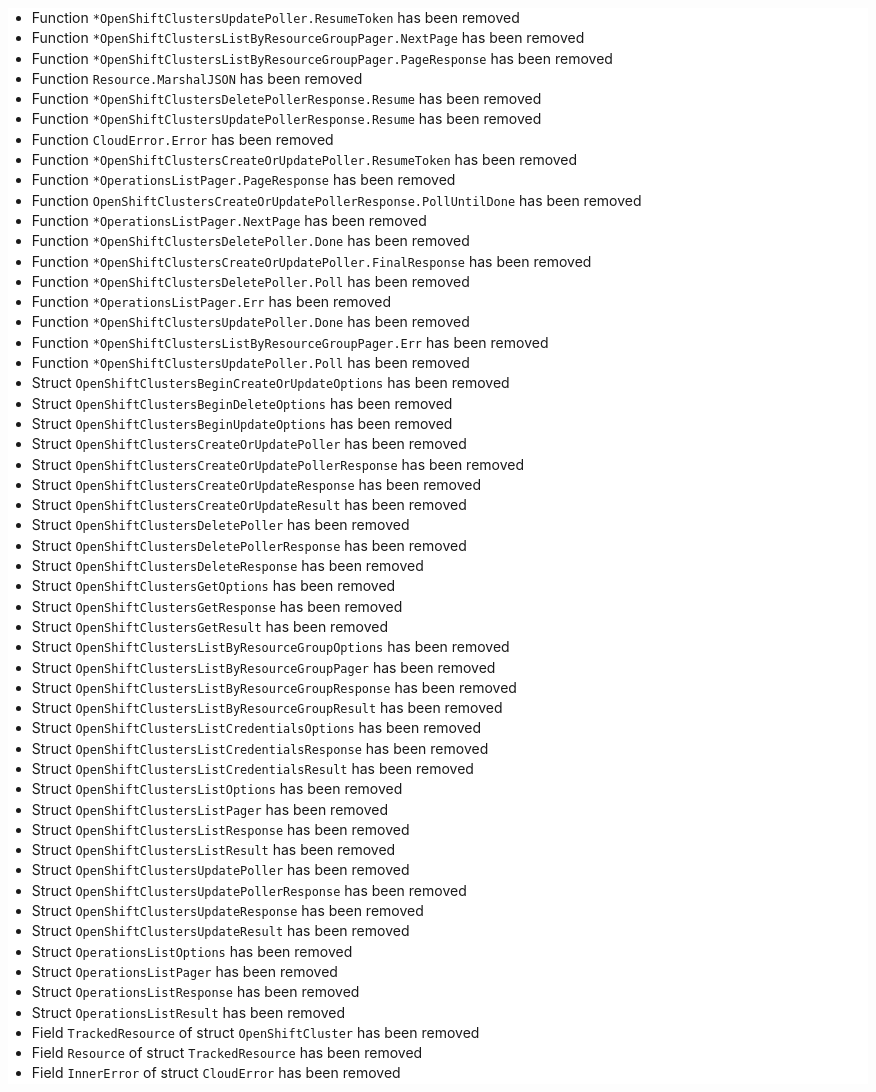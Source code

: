 - Function `*OpenShiftClustersUpdatePoller.ResumeToken` has been removed
- Function `*OpenShiftClustersListByResourceGroupPager.NextPage` has been removed
- Function `*OpenShiftClustersListByResourceGroupPager.PageResponse` has been removed
- Function `Resource.MarshalJSON` has been removed
- Function `*OpenShiftClustersDeletePollerResponse.Resume` has been removed
- Function `*OpenShiftClustersUpdatePollerResponse.Resume` has been removed
- Function `CloudError.Error` has been removed
- Function `*OpenShiftClustersCreateOrUpdatePoller.ResumeToken` has been removed
- Function `*OperationsListPager.PageResponse` has been removed
- Function `OpenShiftClustersCreateOrUpdatePollerResponse.PollUntilDone` has been removed
- Function `*OperationsListPager.NextPage` has been removed
- Function `*OpenShiftClustersDeletePoller.Done` has been removed
- Function `*OpenShiftClustersCreateOrUpdatePoller.FinalResponse` has been removed
- Function `*OpenShiftClustersDeletePoller.Poll` has been removed
- Function `*OperationsListPager.Err` has been removed
- Function `*OpenShiftClustersUpdatePoller.Done` has been removed
- Function `*OpenShiftClustersListByResourceGroupPager.Err` has been removed
- Function `*OpenShiftClustersUpdatePoller.Poll` has been removed
- Struct `OpenShiftClustersBeginCreateOrUpdateOptions` has been removed
- Struct `OpenShiftClustersBeginDeleteOptions` has been removed
- Struct `OpenShiftClustersBeginUpdateOptions` has been removed
- Struct `OpenShiftClustersCreateOrUpdatePoller` has been removed
- Struct `OpenShiftClustersCreateOrUpdatePollerResponse` has been removed
- Struct `OpenShiftClustersCreateOrUpdateResponse` has been removed
- Struct `OpenShiftClustersCreateOrUpdateResult` has been removed
- Struct `OpenShiftClustersDeletePoller` has been removed
- Struct `OpenShiftClustersDeletePollerResponse` has been removed
- Struct `OpenShiftClustersDeleteResponse` has been removed
- Struct `OpenShiftClustersGetOptions` has been removed
- Struct `OpenShiftClustersGetResponse` has been removed
- Struct `OpenShiftClustersGetResult` has been removed
- Struct `OpenShiftClustersListByResourceGroupOptions` has been removed
- Struct `OpenShiftClustersListByResourceGroupPager` has been removed
- Struct `OpenShiftClustersListByResourceGroupResponse` has been removed
- Struct `OpenShiftClustersListByResourceGroupResult` has been removed
- Struct `OpenShiftClustersListCredentialsOptions` has been removed
- Struct `OpenShiftClustersListCredentialsResponse` has been removed
- Struct `OpenShiftClustersListCredentialsResult` has been removed
- Struct `OpenShiftClustersListOptions` has been removed
- Struct `OpenShiftClustersListPager` has been removed
- Struct `OpenShiftClustersListResponse` has been removed
- Struct `OpenShiftClustersListResult` has been removed
- Struct `OpenShiftClustersUpdatePoller` has been removed
- Struct `OpenShiftClustersUpdatePollerResponse` has been removed
- Struct `OpenShiftClustersUpdateResponse` has been removed
- Struct `OpenShiftClustersUpdateResult` has been removed
- Struct `OperationsListOptions` has been removed
- Struct `OperationsListPager` has been removed
- Struct `OperationsListResponse` has been removed
- Struct `OperationsListResult` has been removed
- Field `TrackedResource` of struct `OpenShiftCluster` has been removed
- Field `Resource` of struct `TrackedResource` has been removed
- Field `InnerError` of struct `CloudError` has been removed
